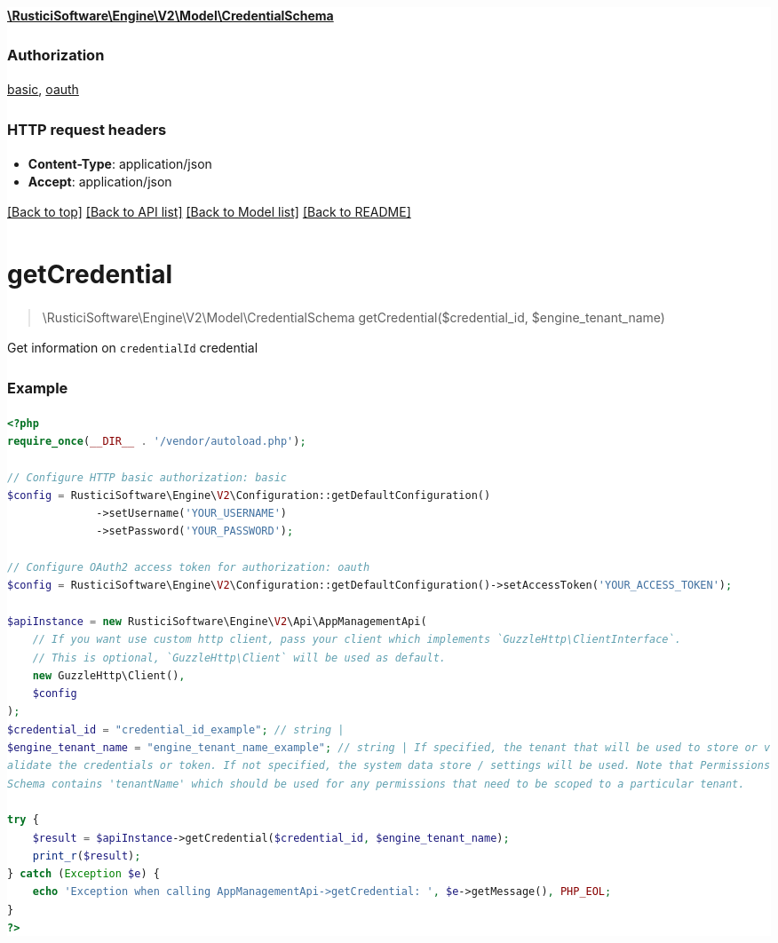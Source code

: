 [**\RusticiSoftware\Engine\V2\Model\CredentialSchema**](../Model/CredentialSchema.md)

### Authorization

[basic](../../README.md#basic), [oauth](../../README.md#oauth)

### HTTP request headers

 - **Content-Type**: application/json
 - **Accept**: application/json

[[Back to top]](#) [[Back to API list]](../../README.md#documentation-for-api-endpoints) [[Back to Model list]](../../README.md#documentation-for-models) [[Back to README]](../../README.md)

# **getCredential**
> \RusticiSoftware\Engine\V2\Model\CredentialSchema getCredential($credential_id, $engine_tenant_name)

Get information on `credentialId` credential

### Example
```php
<?php
require_once(__DIR__ . '/vendor/autoload.php');

// Configure HTTP basic authorization: basic
$config = RusticiSoftware\Engine\V2\Configuration::getDefaultConfiguration()
              ->setUsername('YOUR_USERNAME')
              ->setPassword('YOUR_PASSWORD');

// Configure OAuth2 access token for authorization: oauth
$config = RusticiSoftware\Engine\V2\Configuration::getDefaultConfiguration()->setAccessToken('YOUR_ACCESS_TOKEN');

$apiInstance = new RusticiSoftware\Engine\V2\Api\AppManagementApi(
    // If you want use custom http client, pass your client which implements `GuzzleHttp\ClientInterface`.
    // This is optional, `GuzzleHttp\Client` will be used as default.
    new GuzzleHttp\Client(),
    $config
);
$credential_id = "credential_id_example"; // string | 
$engine_tenant_name = "engine_tenant_name_example"; // string | If specified, the tenant that will be used to store or validate the credentials or token. If not specified, the system data store / settings will be used. Note that PermissionsSchema contains 'tenantName' which should be used for any permissions that need to be scoped to a particular tenant.

try {
    $result = $apiInstance->getCredential($credential_id, $engine_tenant_name);
    print_r($result);
} catch (Exception $e) {
    echo 'Exception when calling AppManagementApi->getCredential: ', $e->getMessage(), PHP_EOL;
}
?>
```
